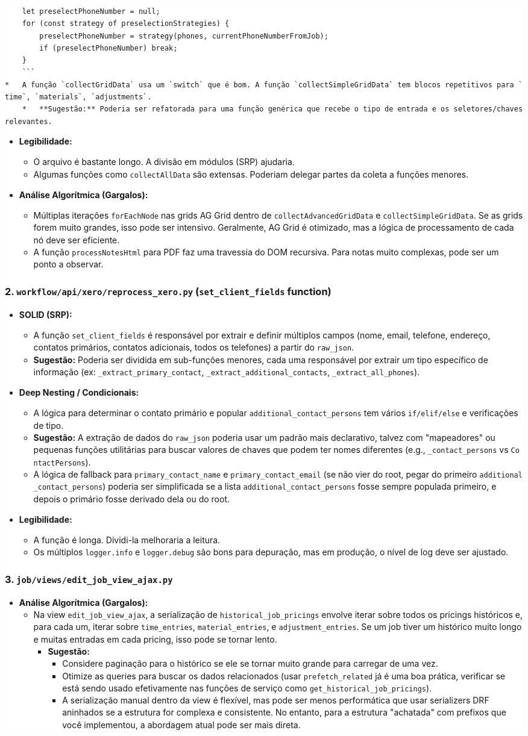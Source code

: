         let preselectPhoneNumber = null;
        for (const strategy of preselectionStrategies) {
            preselectPhoneNumber = strategy(phones, currentPhoneNumberFromJob);
            if (preselectPhoneNumber) break;
        }
        ```
    *   A função `collectGridData` usa um `switch` que é bom. A função `collectSimpleGridData` tem blocos repetitivos para `time`, `materials`, `adjustments`.
        *   **Sugestão:** Poderia ser refatorada para uma função genérica que recebe o tipo de entrada e os seletores/chaves relevantes.

*   **Legibilidade:**
    *   O arquivo é bastante longo. A divisão em módulos (SRP) ajudaria.
    *   Algumas funções como `collectAllData` são extensas. Poderiam delegar partes da coleta a funções menores.

*   **Análise Algorítmica (Gargalos):**
    *   Múltiplas iterações `forEachNode` nas grids AG Grid dentro de `collectAdvancedGridData` e `collectSimpleGridData`. Se as grids forem muito grandes, isso pode ser intensivo. Geralmente, AG Grid é otimizado, mas a lógica de processamento de cada nó deve ser eficiente.
    *   A função `processNotesHtml` para PDF faz uma travessia do DOM recursiva. Para notas muito complexas, pode ser um ponto a observar.

### 2. `workflow/api/xero/reprocess_xero.py` (`set_client_fields` function)

*   **SOLID (SRP):**
    *   A função `set_client_fields` é responsável por extrair e definir múltiplos campos (nome, email, telefone, endereço, contatos primários, contatos adicionais, todos os telefones) a partir do `raw_json`.
    *   **Sugestão:** Poderia ser dividida em sub-funções menores, cada uma responsável por extrair um tipo específico de informação (ex: `_extract_primary_contact`, `_extract_additional_contacts`, `_extract_all_phones`).

*   **Deep Nesting / Condicionais:**
    *   A lógica para determinar o contato primário e popular `additional_contact_persons` tem vários `if/elif/else` e verificações de tipo.
    *   **Sugestão:** A extração de dados do `raw_json` poderia usar um padrão mais declarativo, talvez com "mapeadores" ou pequenas funções utilitárias para buscar valores de chaves que podem ter nomes diferentes (e.g., `_contact_persons` vs `ContactPersons`).
    *   A lógica de fallback para `primary_contact_name` e `primary_contact_email` (se não vier do root, pegar do primeiro `additional_contact_persons`) poderia ser simplificada se a lista `additional_contact_persons` fosse sempre populada primeiro, e depois o primário fosse derivado dela ou do root.

*   **Legibilidade:**
    *   A função é longa. Dividi-la melhoraria a leitura.
    *   Os múltiplos `logger.info` e `logger.debug` são bons para depuração, mas em produção, o nível de log deve ser ajustado.

### 3. `job/views/edit_job_view_ajax.py`

*   **Análise Algorítmica (Gargalos):**
    *   Na view `edit_job_view_ajax`, a serialização de `historical_job_pricings` envolve iterar sobre todos os pricings históricos e, para cada um, iterar sobre `time_entries`, `material_entries`, e `adjustment_entries`. Se um job tiver um histórico muito longo e muitas entradas em cada pricing, isso pode se tornar lento.
        *   **Sugestão:**
            *   Considere paginação para o histórico se ele se tornar muito grande para carregar de uma vez.
            *   Otimize as queries para buscar os dados relacionados (usar `prefetch_related` já é uma boa prática, verificar se está sendo usado efetivamente nas funções de serviço como `get_historical_job_pricings`).
            *   A serialização manual dentro da view é flexível, mas pode ser menos performática que usar serializers DRF aninhados se a estrutura for complexa e consistente. No entanto, para a estrutura "achatada" com prefixos que você implementou, a abordagem atual pode ser mais direta.
